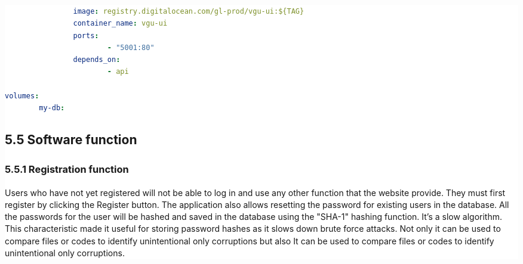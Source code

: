 ```yml
                image: registry.digitalocean.com/gl-prod/vgu-ui:${TAG}
                container_name: vgu-ui
                ports:
                        - "5001:80"
                depends_on:
                        - api

volumes:
        my-db:
```

## 5.5 Software function <a name="userInterfaces"> </a>

### 5.5.1 Registration function <a name="registrationFunction"> </a>

Users who have not yet registered will not be able to log in and use any other function that the website provide. They must first register by clicking the Register button. The application also allows resetting the password for existing users in the database. All the passwords for the user will be hashed and saved in the database using the "SHA-1" hashing function. It’s a slow algorithm. This characteristic made it useful for storing password hashes as it slows down brute force attacks. Not only it can be used to compare files or codes to identify unintentional only corruptions but also It can be used to compare files or codes to identify unintentional only corruptions. 

